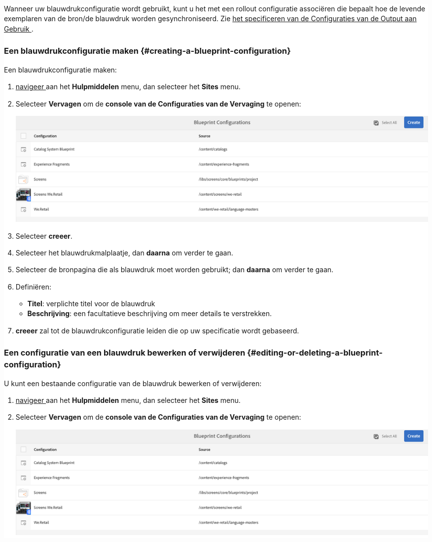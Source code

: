 Wanneer uw blauwdrukconfiguratie wordt gebruikt, kunt u het met een rollout configuratie associëren die bepaalt hoe de levende exemplaren van de bron/de blauwdruk worden gesynchroniseerd. Zie [ het specificeren van de Configuraties van de Output aan Gebruik ](/help/sites-administering/msm-sync.md#specifying-the-rollout-configurations-to-use).

### Een blauwdrukconfiguratie maken {#creating-a-blueprint-configuration}

Een blauwdrukconfiguratie maken:

1. [ navigeer ](/help/sites-authoring/basic-handling.md#global-navigation) aan het **Hulpmiddelen** menu, dan selecteer het **Sites** menu.
1. Selecteer **Vervagen** om de **console van de Configuraties van de Vervaging** te openen:

   ![ configuraties van de Vervaging ](assets/blueprint-configurations.png)

1. Selecteer **creeer**.
1. Selecteer het blauwdrukmalplaatje, dan **daarna** om verder te gaan.
1. Selecteer de bronpagina die als blauwdruk moet worden gebruikt; dan **daarna** om verder te gaan.
1. Definiëren:

   * **Titel**: verplichte titel voor de blauwdruk
   * **Beschrijving**: een facultatieve beschrijving om meer details te verstrekken.

1. **creeer** zal tot de blauwdrukconfiguratie leiden die op uw specificatie wordt gebaseerd.

### Een configuratie van een blauwdruk bewerken of verwijderen {#editing-or-deleting-a-blueprint-configuration}

U kunt een bestaande configuratie van de blauwdruk bewerken of verwijderen:

1. [ navigeer ](/help/sites-authoring/basic-handling.md#global-navigation) aan het **Hulpmiddelen** menu, dan selecteer het **Sites** menu.
1. Selecteer **Vervagen** om de **console van de Configuraties van de Vervaging** te openen:

   ![ configuraties van de Vervaging ](assets/blueprint-configurations.png)
